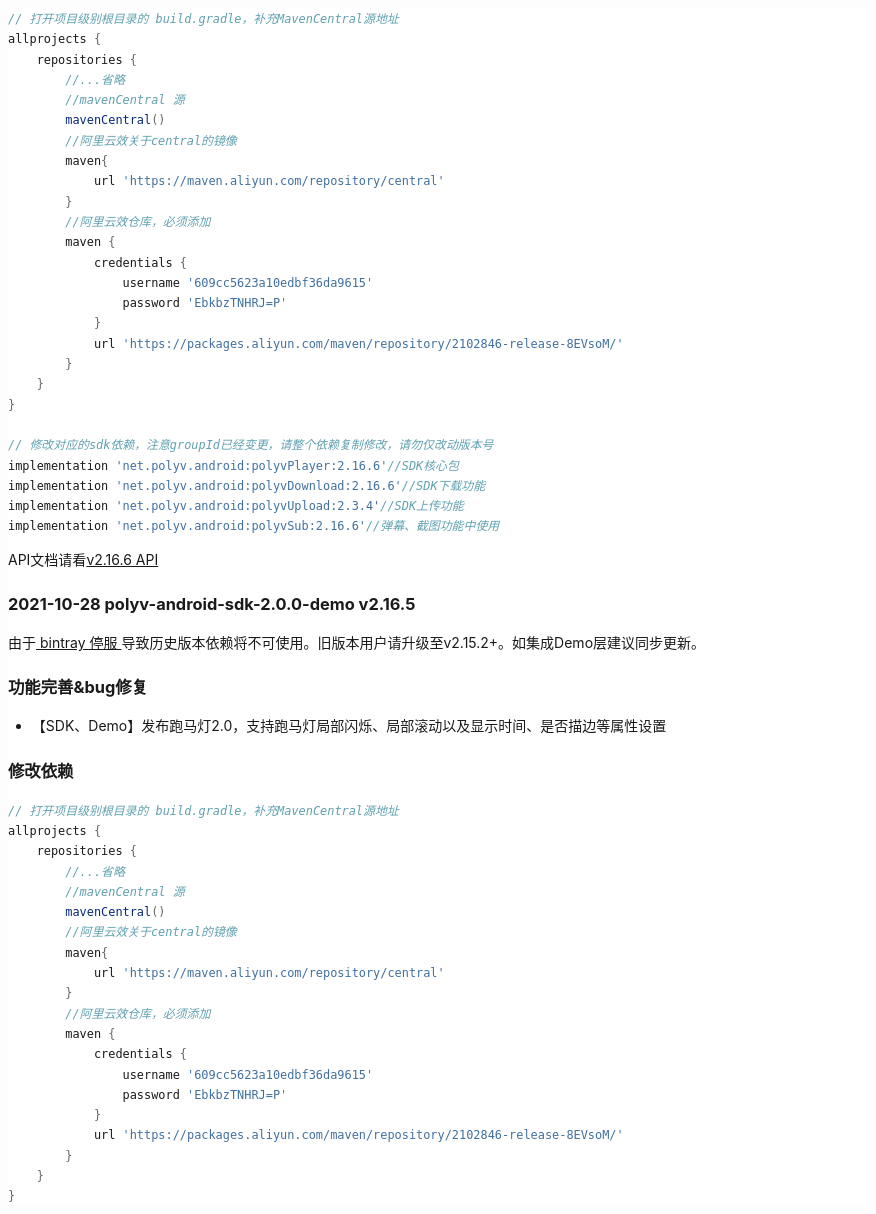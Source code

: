   ``` groovy
  // 打开项目级别根目录的 build.gradle，补充MavenCentral源地址
  allprojects {
      repositories {
          //...省略
          //mavenCentral 源
          mavenCentral()
          //阿里云效关于central的镜像
          maven{
              url 'https://maven.aliyun.com/repository/central'
          }
          //阿里云效仓库，必须添加
          maven {
              credentials {
                  username '609cc5623a10edbf36da9615'
                  password 'EbkbzTNHRJ=P'
              }
              url 'https://packages.aliyun.com/maven/repository/2102846-release-8EVsoM/'
          }
      }
  }
  
  // 修改对应的sdk依赖，注意groupId已经变更，请整个依赖复制修改，请勿仅改动版本号
  implementation 'net.polyv.android:polyvPlayer:2.16.6'//SDK核心包
  implementation 'net.polyv.android:polyvDownload:2.16.6'//SDK下载功能
  implementation 'net.polyv.android:polyvUpload:2.3.4'//SDK上传功能
  implementation 'net.polyv.android:polyvSub:2.16.6'//弹幕、截图功能中使用
  ```


  API文档请看[v2.16.6 API](http://repo.polyv.net/android/sdk/2.16.6/api/index.html)

### 2021-10-28 polyv-android-sdk-2.0.0-demo v2.16.5

由于[ bintray 停服 ](https://jfrog.com/blog/into-the-sunset-bintray-jcenter-gocenter-and-chartcenter/) 导致历史版本依赖将不可使用。旧版本用户请升级至v2.15.2+。如集成Demo层建议同步更新。

### 功能完善&bug修复

+ 【SDK、Demo】发布跑马灯2.0，支持跑马灯局部闪烁、局部滚动以及显示时间、是否描边等属性设置


### 修改依赖

  ``` groovy
  // 打开项目级别根目录的 build.gradle，补充MavenCentral源地址
  allprojects {
      repositories {
          //...省略
          //mavenCentral 源
          mavenCentral()
          //阿里云效关于central的镜像
          maven{
              url 'https://maven.aliyun.com/repository/central'
          }
          //阿里云效仓库，必须添加
          maven {
              credentials {
                  username '609cc5623a10edbf36da9615'
                  password 'EbkbzTNHRJ=P'
              }
              url 'https://packages.aliyun.com/maven/repository/2102846-release-8EVsoM/'
          }
      }
  }
  
  ```